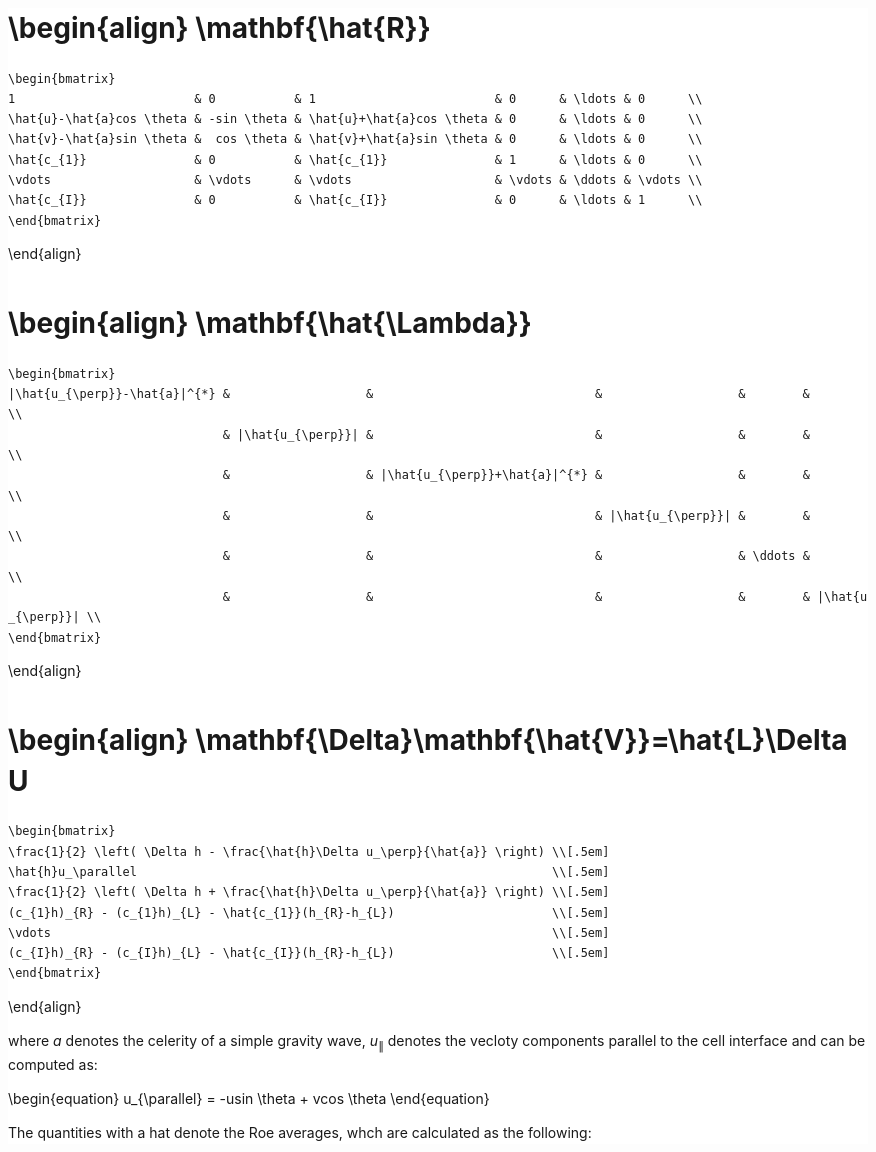 \begin{align}
\mathbf{\hat{R}}
=
    \begin{bmatrix}
    1                         & 0           & 1                         & 0      & \ldots & 0      \\
    \hat{u}-\hat{a}cos \theta & -sin \theta & \hat{u}+\hat{a}cos \theta & 0      & \ldots & 0      \\
    \hat{v}-\hat{a}sin \theta &  cos \theta & \hat{v}+\hat{a}sin \theta & 0      & \ldots & 0      \\
    \hat{c_{1}}               & 0           & \hat{c_{1}}               & 1      & \ldots & 0      \\
    \vdots                    & \vdots      & \vdots                    & \vdots & \ddots & \vdots \\ 
    \hat{c_{I}}               & 0           & \hat{c_{I}}               & 0      & \ldots & 1      \\
    \end{bmatrix}
\end{align}

\begin{align}
\mathbf{\hat{\Lambda}}
=
    \begin{bmatrix}
    |\hat{u_{\perp}}-\hat{a}|^{*} &                   &                               &                   &        &                   \\
                                  & |\hat{u_{\perp}}| &                               &                   &        &                   \\
                                  &                   & |\hat{u_{\perp}}+\hat{a}|^{*} &                   &        &                   \\
                                  &                   &                               & |\hat{u_{\perp}}| &        &                   \\
                                  &                   &                               &                   & \ddots &                   \\
                                  &                   &                               &                   &        & |\hat{u_{\perp}}| \\
    \end{bmatrix}
\end{align}

\begin{align}
\mathbf{\Delta}\mathbf{\hat{V}}=\hat{L}\Delta U
=
    \begin{bmatrix}
    \frac{1}{2} \left( \Delta h - \frac{\hat{h}\Delta u_\perp}{\hat{a}} \right) \\[.5em]
    \hat{h}u_\parallel                                                          \\[.5em]
    \frac{1}{2} \left( \Delta h + \frac{\hat{h}\Delta u_\perp}{\hat{a}} \right) \\[.5em]
    (c_{1}h)_{R} - (c_{1}h)_{L} - \hat{c_{1}}(h_{R}-h_{L})                      \\[.5em]
    \vdots                                                                      \\[.5em]
    (c_{I}h)_{R} - (c_{I}h)_{L} - \hat{c_{I}}(h_{R}-h_{L})                      \\[.5em]
    \end{bmatrix}
\end{align}

where $a$ denotes the celerity of a simple gravity wave, $u_{\parallel}$ denotes the vecloty components parallel to the cell interface and can be 
computed as:

\begin{equation}
u_{\parallel} = -usin \theta + vcos \theta
\end{equation}

The quantities with a hat denote the Roe averages, whch are calculated as the following:
